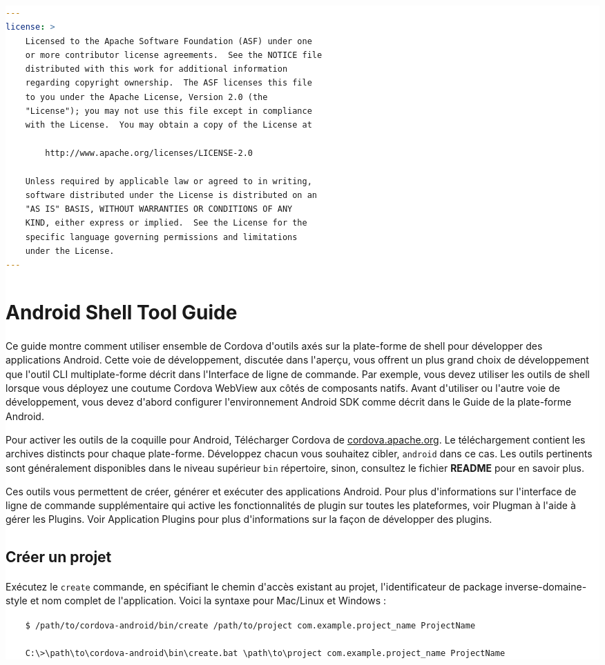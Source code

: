 ```yaml
---
license: >
    Licensed to the Apache Software Foundation (ASF) under one
    or more contributor license agreements.  See the NOTICE file
    distributed with this work for additional information
    regarding copyright ownership.  The ASF licenses this file
    to you under the Apache License, Version 2.0 (the
    "License"); you may not use this file except in compliance
    with the License.  You may obtain a copy of the License at

        http://www.apache.org/licenses/LICENSE-2.0

    Unless required by applicable law or agreed to in writing,
    software distributed under the License is distributed on an
    "AS IS" BASIS, WITHOUT WARRANTIES OR CONDITIONS OF ANY
    KIND, either express or implied.  See the License for the
    specific language governing permissions and limitations
    under the License.
---
```


# Android Shell Tool Guide

Ce guide montre comment utiliser ensemble de Cordova d'outils axés sur la plate-forme de shell pour développer des applications Android. Cette voie de développement, discutée dans l'aperçu, vous offrent un plus grand choix de développement que l'outil CLI multiplate-forme décrit dans l'Interface de ligne de commande. Par exemple, vous devez utiliser les outils de shell lorsque vous déployez une coutume Cordova WebView aux côtés de composants natifs. Avant d'utiliser ou l'autre voie de développement, vous devez d'abord configurer l'environnement Android SDK comme décrit dans le Guide de la plate-forme Android.

Pour activer les outils de la coquille pour Android, Télécharger Cordova de [cordova.apache.org][1]. Le téléchargement contient les archives distincts pour chaque plate-forme. Développez chacun vous souhaitez cibler, `android` dans ce cas. Les outils pertinents sont généralement disponibles dans le niveau supérieur `bin` répertoire, sinon, consultez le fichier **README** pour en savoir plus.

 [1]: http://cordova.apache.org

Ces outils vous permettent de créer, générer et exécuter des applications Android. Pour plus d'informations sur l'interface de ligne de commande supplémentaire qui active les fonctionnalités de plugin sur toutes les plateformes, voir Plugman à l'aide à gérer les Plugins. Voir Application Plugins pour plus d'informations sur la façon de développer des plugins.

## Créer un projet

Exécutez le `create` commande, en spécifiant le chemin d'accès existant au projet, l'identificateur de package inverse-domaine-style et nom complet de l'application. Voici la syntaxe pour Mac/Linux et Windows :

        $ /path/to/cordova-android/bin/create /path/to/project com.example.project_name ProjectName
    
        C:\>\path\to\cordova-android\bin\create.bat \path\to\project com.example.project_name ProjectName
    

 [2]: http://www.gradle.org/
 [3]: http://www.gradle.org/docs/current/userguide/tutorial_this_and_that.html